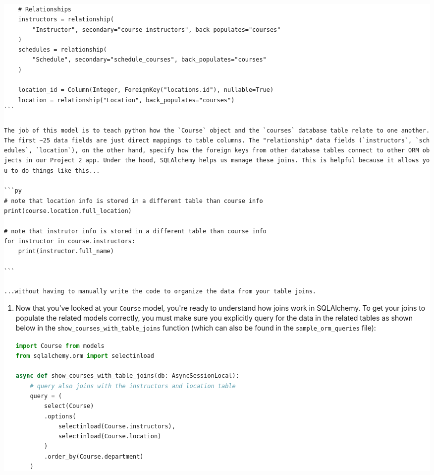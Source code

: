         # Relationships
        instructors = relationship(
            "Instructor", secondary="course_instructors", back_populates="courses"
        )
        schedules = relationship(
            "Schedule", secondary="schedule_courses", back_populates="courses"
        )

        location_id = Column(Integer, ForeignKey("locations.id"), nullable=True)
        location = relationship("Location", back_populates="courses")
    ```

    The job of this model is to teach python how the `Course` object and the `courses` database table relate to one another. The first ~25 data fields are just direct mappings to table columns. The "relationship" data fields (`instructors`, `schedules`, `location`), on the other hand, specify how the foreign keys from other database tables connect to other ORM objects in our Project 2 app. Under the hood, SQLAlchemy helps us manage these joins. This is helpful because it allows you to do things like this...

    ```py
    # note that location info is stored in a different table than course info
    print(course.location.full_location)

    # note that instrutor info is stored in a different table than course info
    for instructor in course.instructors:
        print(instructor.full_name)

    ```

    ...without having to manually write the code to organize the data from your table joins.

1. Now that you've looked at your `Course` model, you're ready to understand how joins work in SQLAlchemy. To get your joins to populate the related models correctly, you must make sure you explicitly query for the data in the related tables as shown below in the  `show_courses_with_table_joins` function (which can also be found in the `sample_orm_queries` file):

    ```py
    import Course from models
    from sqlalchemy.orm import selectinload

    async def show_courses_with_table_joins(db: AsyncSessionLocal):
        # query also joins with the instructors and location table
        query = (
            select(Course)
            .options(
                selectinload(Course.instructors),
                selectinload(Course.location)
            )
            .order_by(Course.department)
        )
